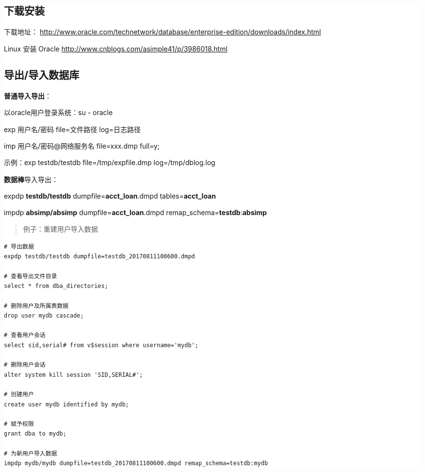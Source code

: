 ## **下载安装**

下载地址： http://www.oracle.com/technetwork/database/enterprise-edition/downloads/index.html

Linux 安装 Oracle http://www.cnblogs.com/asimple41/p/3986018.html

 

 

## **导出/导入数据库**

**普通导入导出**：

以oracle用户登录系统：su - oracle

exp 用户名/密码 file=文件路径 log=日志路径

imp 用户名/密码@网络服务名 file=xxx.dmp full=y;

示例：exp testdb/testdb file=/tmp/expfile.dmp log=/tmp/dblog.log



**数据棒**导入导出：

expdp **testdb/testdb** dumpfile=**acct_loan**.dmpd tables=**acct_loan**

impdp **absimp/absimp** dumpfile=**acct_loan**.dmpd remap_schema=**testdb**:**absimp**

> 例子：重建用户导入数据

```shell
# 导出数据
expdp testdb/testdb dumpfile=testdb_20170811100600.dmpd

# 查看导出文件目录
select * from dba_directories;

# 删除用户及所属表数据
drop user mydb cascade;

# 查看用户会话
select sid,serial# from v$session where username='mydb';

# 删除用户会话
alter system kill session 'SID,SERIAL#';

# 创建用户
create user mydb identified by mydb;

# 赋予权限
grant dba to mydb;

# 为新用户导入数据
impdp mydb/mydb dumpfile=testdb_20170811100600.dmpd remap_schema=testdb:mydb

```
